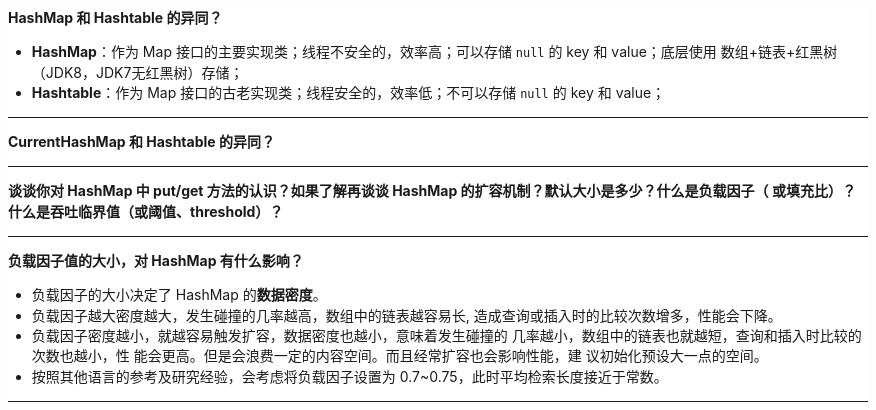
**HashMap 和 Hashtable 的异同？**

* **HashMap**：作为 Map 接口的主要实现类；线程不安全的，效率高；可以存储 `null` 的 key 和 value；底层使用 数组+链表+红黑树（JDK8，JDK7无红黑树）存储；
* **Hashtable**：作为 Map 接口的古老实现类；线程安全的，效率低；不可以存储 `null` 的 key 和 value；

---

**CurrentHashMap 和 Hashtable 的异同？**

---

**谈谈你对 HashMap 中 put/get 方法的认识？如果了解再谈谈
 HashMap 的扩容机制？默认大小是多少？什么是负载因子（
或填充比）？什么是吞吐临界值（或阈值、threshold）？**

---

**负载因子值的大小，对 HashMap 有什么影响？**

* 负载因子的大小决定了 HashMap 的**数据密度**。
* 负载因子越大密度越大，发生碰撞的几率越高，数组中的链表越容易长,
造成查询或插入时的比较次数增多，性能会下降。
* 负载因子密度越小，就越容易触发扩容，数据密度也越小，意味着发生碰撞的
几率越小，数组中的链表也就越短，查询和插入时比较的次数也越小，性
能会更高。但是会浪费一定的内容空间。而且经常扩容也会影响性能，建
议初始化预设大一点的空间。
* 按照其他语言的参考及研究经验，会考虑将负载因子设置为 0.7~0.75，此时平均检索长度接近于常数。

---
